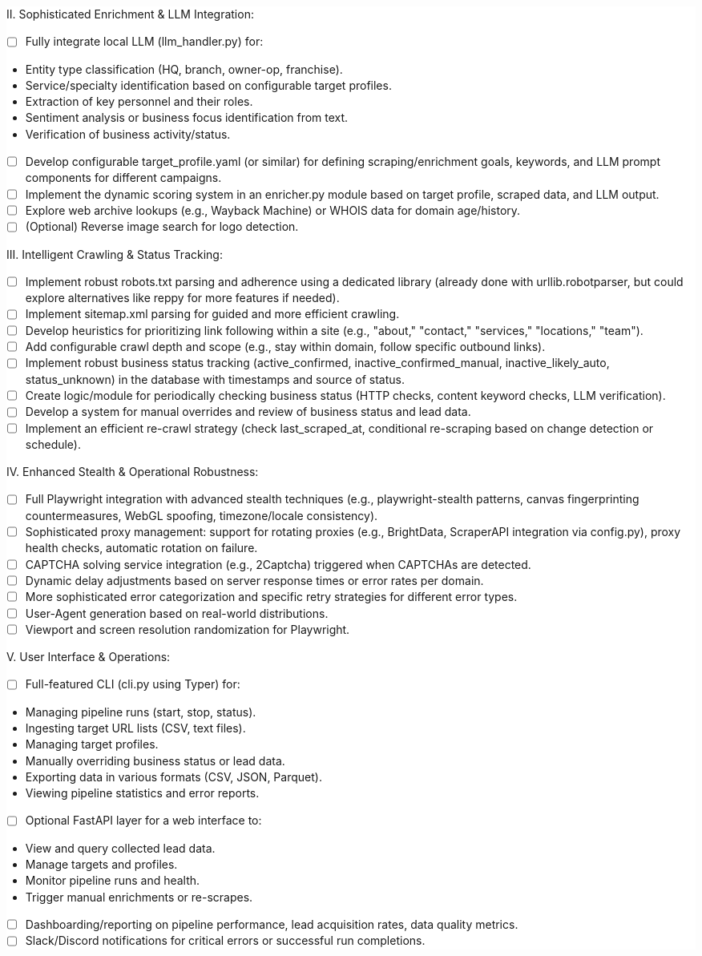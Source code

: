 II. Sophisticated Enrichment & LLM Integration:
* [ ] Fully integrate local LLM (llm_handler.py) for:
* Entity type classification (HQ, branch, owner-op, franchise).
* Service/specialty identification based on configurable target profiles.
* Extraction of key personnel and their roles.
* Sentiment analysis or business focus identification from text.
* Verification of business activity/status.
* [ ] Develop configurable target_profile.yaml (or similar) for defining scraping/enrichment goals, keywords, and LLM prompt components for different campaigns.
* [ ] Implement the dynamic scoring system in an enricher.py module based on target profile, scraped data, and LLM output.
* [ ] Explore web archive lookups (e.g., Wayback Machine) or WHOIS data for domain age/history.
* [ ] (Optional) Reverse image search for logo detection.

III. Intelligent Crawling & Status Tracking:
* [ ] Implement robust robots.txt parsing and adherence using a dedicated library (already done with urllib.robotparser, but could explore alternatives like reppy for more features if needed).
* [ ] Implement sitemap.xml parsing for guided and more efficient crawling.
* [ ] Develop heuristics for prioritizing link following within a site (e.g., "about," "contact," "services," "locations," "team").
* [ ] Add configurable crawl depth and scope (e.g., stay within domain, follow specific outbound links).
* [ ] Implement robust business status tracking (active_confirmed, inactive_confirmed_manual, inactive_likely_auto, status_unknown) in the database with timestamps and source of status.
* [ ] Create logic/module for periodically checking business status (HTTP checks, content keyword checks, LLM verification).
* [ ] Develop a system for manual overrides and review of business status and lead data.
* [ ] Implement an efficient re-crawl strategy (check last_scraped_at, conditional re-scraping based on change detection or schedule).

IV. Enhanced Stealth & Operational Robustness:
* [ ] Full Playwright integration with advanced stealth techniques (e.g., playwright-stealth patterns, canvas fingerprinting countermeasures, WebGL spoofing, timezone/locale consistency).
* [ ] Sophisticated proxy management: support for rotating proxies (e.g., BrightData, ScraperAPI integration via config.py), proxy health checks, automatic rotation on failure.
* [ ] CAPTCHA solving service integration (e.g., 2Captcha) triggered when CAPTCHAs are detected.
* [ ] Dynamic delay adjustments based on server response times or error rates per domain.
* [ ] More sophisticated error categorization and specific retry strategies for different error types.
* [ ] User-Agent generation based on real-world distributions.
* [ ] Viewport and screen resolution randomization for Playwright.

V. User Interface & Operations:
* [ ] Full-featured CLI (cli.py using Typer) for:
* Managing pipeline runs (start, stop, status).
* Ingesting target URL lists (CSV, text files).
* Managing target profiles.
* Manually overriding business status or lead data.
* Exporting data in various formats (CSV, JSON, Parquet).
* Viewing pipeline statistics and error reports.
* [ ] Optional FastAPI layer for a web interface to:
* View and query collected lead data.
* Manage targets and profiles.
* Monitor pipeline runs and health.
* Trigger manual enrichments or re-scrapes.
* [ ] Dashboarding/reporting on pipeline performance, lead acquisition rates, data quality metrics.
* [ ] Slack/Discord notifications for critical errors or successful run completions.
